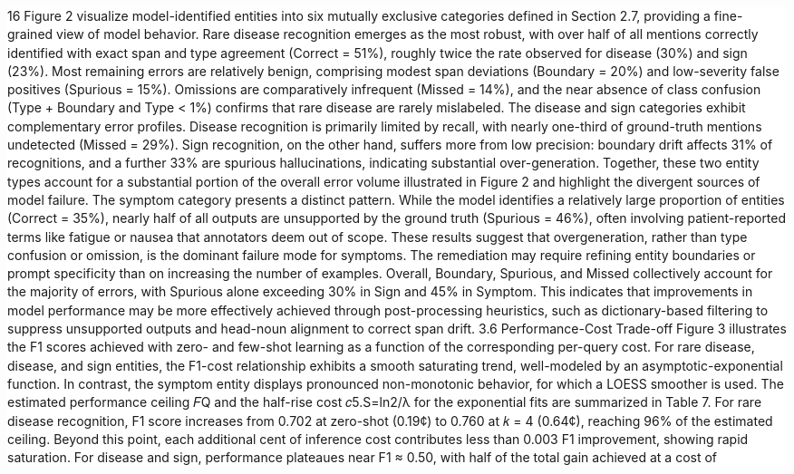  16 Figure 2 visualize model-identified entities into six mutually exclusive categories defined in Section 2.7, providing a fine-grained view of model behavior. Rare disease recognition emerges as the most robust, with over half of all mentions correctly identified with exact span and type agreement (Correct = 51%), roughly twice the rate observed for disease (30%) and sign (23%). Most remaining errors are relatively benign, comprising modest span deviations (Boundary = 20%) and low-severity false positives (Spurious = 15%). Omissions are comparatively infrequent (Missed = 14%), and the near absence of class confusion (Type + Boundary and Type < 1%) confirms that rare disease are rarely mislabeled. The disease and sign categories exhibit complementary error profiles. Disease recognition is primarily limited by recall, with nearly one-third of ground-truth mentions undetected (Missed = 29%). Sign recognition, on the other hand, suffers more from low precision: boundary drift affects 31% of recognitions, and a further 33% are spurious hallucinations, indicating substantial over-generation. Together, these two entity types account for a substantial portion of the overall error volume illustrated in Figure 2 and highlight the divergent sources of model failure. The symptom category presents a distinct pattern. While the model identifies a relatively large proportion of entities (Correct = 35%), nearly half of all outputs are unsupported by the ground truth (Spurious = 46%), often involving patient-reported terms like fatigue or nausea that annotators deem out of scope. These results suggest that overgeneration, rather than type confusion or omission, is the dominant failure mode for symptoms. The remediation may require refining entity boundaries or prompt specificity than on increasing the number of examples. Overall, Boundary, Spurious, and Missed collectively account for the majority of errors, with Spurious alone exceeding 30% in Sign and 45% in Symptom. This indicates that improvements in model performance may be more effectively achieved through post-processing heuristics, such as dictionary-based filtering to suppress unsupported outputs and head-noun alignment to correct span drift.  3.6 Performance-Cost Trade-off  Figure 3 illustrates the F1 scores achieved with zero- and few-shot learning as a function of the corresponding per-query cost. For rare disease, disease, and sign entities, the F1-cost relationship exhibits a smooth saturating trend, well-modeled by an asymptotic-exponential function. In contrast, the symptom entity displays pronounced non-monotonic behavior, for which a LOESS smoother is used. The estimated performance ceiling 𝐹Q and the half-rise cost 𝑐5.S=ln2/λ  for the exponential fits are summarized in Table 7. For rare disease recognition, F1 score increases from 0.702 at zero-shot (0.19¢) to 0.760 at 𝑘	=	4 (0.64¢), reaching 96% of the estimated ceiling. Beyond this point, each additional cent of inference cost contributes less than 0.003 F1 improvement, showing rapid saturation. For disease and sign, performance plateaues near F1 ≈ 0.50, with half of the total gain achieved at a cost of 
